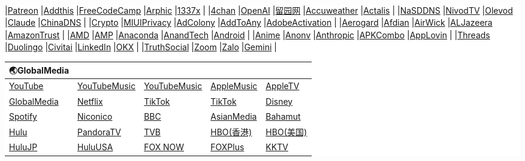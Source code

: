 |[Patreon](https://github.com/Asimplersir/Rules/tree/X/QuantumultX/Rule/Patreon) |[Addthis](https://github.com/Asimplersir/Rules/tree/X/QuantumultX/Rule/Addthis) |[FreeCodeCamp](https://github.com/Asimplersir/Rules/tree/X/QuantumultX/Rule/FreeCodeCamp) |[Arphic](https://github.com/Asimplersir/Rules/tree/X/QuantumultX/Rule/Arphic) |[1337x](https://github.com/Asimplersir/Rules/tree/X/QuantumultX/Rule/1337x) |
|[4chan](https://github.com/Asimplersir/Rules/tree/X/QuantumultX/Rule/4chan) |[OpenAI](https://github.com/Asimplersir/Rules/tree/X/QuantumultX/Rule/OpenAI) |[留园网](https://github.com/Asimplersir/Rules/tree/X/QuantumultX/Rule/6park) |[Accuweather](https://github.com/Asimplersir/Rules/tree/X/QuantumultX/Rule/Accuweather) |[Actalis](https://github.com/Asimplersir/Rules/tree/X/QuantumultX/Rule/Actalis) |
|[NaSDDNS](https://github.com/Asimplersir/Rules/tree/X/QuantumultX/Rule/NaSDDNS) |[NivodTV](https://github.com/Asimplersir/Rules/tree/X/QuantumultX/Rule/NivodTV) |[Olevod](https://github.com/Asimplersir/Rules/tree/X/QuantumultX/Rule/Olevod) |[Claude](https://github.com/Asimplersir/Rules/tree/X/QuantumultX/Rule/Claude) |[ChinaDNS](https://github.com/Asimplersir/Rules/tree/X/QuantumultX/Rule/ChinaDNS) |
|[Crypto](https://github.com/Asimplersir/Rules/tree/X/QuantumultX/Rule/Crypto) |[MIUIPrivacy](https://github.com/Asimplersir/Rules/tree/X/QuantumultX/Rule/MIUIPrivacy) |[AdColony](https://github.com/Asimplersir/Rules/tree/X/QuantumultX/Rule/AdColony) |[AddToAny](https://github.com/Asimplersir/Rules/tree/X/QuantumultX/Rule/AddToAny) |[AdobeActivation](https://github.com/Asimplersir/Rules/tree/X/QuantumultX/Rule/AdobeActivation) |
|[Aerogard](https://github.com/Asimplersir/Rules/tree/X/QuantumultX/Rule/Aerogard) |[Afdian](https://github.com/Asimplersir/Rules/tree/X/QuantumultX/Rule/Afdian) |[AirWick](https://github.com/Asimplersir/Rules/tree/X/QuantumultX/Rule/AirWick) |[ALJazeera](https://github.com/Asimplersir/Rules/tree/X/QuantumultX/Rule/ALJazeera) |[AmazonTrust](https://github.com/Asimplersir/Rules/tree/X/QuantumultX/Rule/AmazonTrust) |
|[AMD](https://github.com/Asimplersir/Rules/tree/X/QuantumultX/Rule/AMD) |[AMP](https://github.com/Asimplersir/Rules/tree/X/QuantumultX/Rule/AMP) |[Anaconda](https://github.com/Asimplersir/Rules/tree/X/QuantumultX/Rule/Anaconda) |[AnandTech](https://github.com/Asimplersir/Rules/tree/X/QuantumultX/Rule/AnandTech) |[Android](https://github.com/Asimplersir/Rules/tree/X/QuantumultX/Rule/Android) |
|[Anime](https://github.com/Asimplersir/Rules/tree/X/QuantumultX/Rule/Anime) |[Anonv](https://github.com/Asimplersir/Rules/tree/X/QuantumultX/Rule/Anonv) |[Anthropic](https://github.com/Asimplersir/Rules/tree/X/QuantumultX/Rule/Anthropic) |[APKCombo](https://github.com/Asimplersir/Rules/tree/X/QuantumultX/Rule/APKCombo) |[AppLovin](https://github.com/Asimplersir/Rules/tree/X/QuantumultX/Rule/AppLovin) |
|[Threads](https://github.com/Asimplersir/Rules/tree/X/QuantumultX/Rule/Threads) |[Duolingo](https://github.com/Asimplersir/Rules/tree/X/QuantumultX/Rule/Duolingo) |[Civitai](https://github.com/Asimplersir/Rules/tree/X/QuantumultX/Rule/Civitai) |[LinkedIn](https://github.com/Asimplersir/Rules/tree/X/QuantumultX/Rule/LinkedIn) |[OKX](https://github.com/Asimplersir/Rules/tree/X/QuantumultX/Rule/OKX) |
|[TruthSocial](https://github.com/Asimplersir/Rules/tree/X/QuantumultX/Rule/TruthSocial) |[Zoom](https://github.com/Asimplersir/Rules/tree/X/QuantumultX/Rule/Zoom) |[Zalo](https://github.com/Asimplersir/Rules/tree/X/QuantumultX/Rule/Zalo) |[Gemini](https://github.com/Asimplersir/Rules/tree/X/QuantumultX/Rule/Gemini) |


|🌏GlobalMedia|  |  |  |  |
| ---- | ---- | ---- | ---- | ---- |
|[YouTube](https://github.com/Asimplersir/Rules/tree/X/QuantumultX/Rule/YouTube) |[YouTubeMusic](https://github.com/Asimplersir/Rules/tree/X/QuantumultX/Rule/YouTubeMusic) |[YouTubeMusic](https://github.com/Asimplersir/Rules/tree/X/QuantumultX/Rule/YouTubeMusic) |[AppleMusic](https://github.com/Asimplersir/Rules/tree/X/QuantumultX/Rule/AppleMusic) |[AppleTV](https://github.com/Asimplersir/Rules/tree/X/QuantumultX/Rule/AppleTV) ||||
|[GlobalMedia](https://github.com/Asimplersir/Rules/tree/X/QuantumultX/Rule/GlobalMedia) |[Netflix](https://github.com/Asimplersir/Rules/tree/X/QuantumultX/Rule/Netflix) |[TikTok](https://github.com/Asimplersir/Rules/tree/X/QuantumultX/Rule/TikTok) |[TikTok](https://github.com/Asimplersir/Rules/tree/X/QuantumultX/Rule/TikTok) |[Disney](https://github.com/Asimplersir/Rules/tree/X/QuantumultX/Rule/Disney) |||
|[Spotify](https://github.com/Asimplersir/Rules/tree/X/QuantumultX/Rule/Spotify) |[Niconico](https://github.com/Asimplersir/Rules/tree/X/QuantumultX/Rule/Niconico) |[BBC](https://github.com/Asimplersir/Rules/tree/X/QuantumultX/Rule/BBC) |[AsianMedia](https://github.com/Asimplersir/Rules/tree/X/QuantumultX/Rule/AsianMedia) |[Bahamut](https://github.com/Asimplersir/Rules/tree/X/QuantumultX/Rule/Bahamut) ||
|[Hulu](https://github.com/Asimplersir/Rules/tree/X/QuantumultX/Rule/Hulu) |[PandoraTV](https://github.com/Asimplersir/Rules/tree/X/QuantumultX/Rule/PandoraTV) |[TVB](https://github.com/Asimplersir/Rules/tree/X/QuantumultX/Rule/TVB) |[HBO(香港)](https://github.com/Asimplersir/Rules/tree/X/QuantumultX/Rule/HBOHK) |[HBO(美国)](https://github.com/Asimplersir/Rules/tree/X/QuantumultX/Rule/HBOUSA) |
|[HuluJP](https://github.com/Asimplersir/Rules/tree/X/QuantumultX/Rule/HuluJP) |[HuluUSA](https://github.com/Asimplersir/Rules/tree/X/QuantumultX/Rule/HuluUSA) |[FOX NOW](https://github.com/Asimplersir/Rules/tree/X/QuantumultX/Rule/FOXNOW) |[FOXPlus](https://github.com/Asimplersir/Rules/tree/X/QuantumultX/Rule/FOXPlus) |[KKTV](https://github.com/Asimplersir/Rules/tree/X/QuantumultX/Rule/KKTV) |